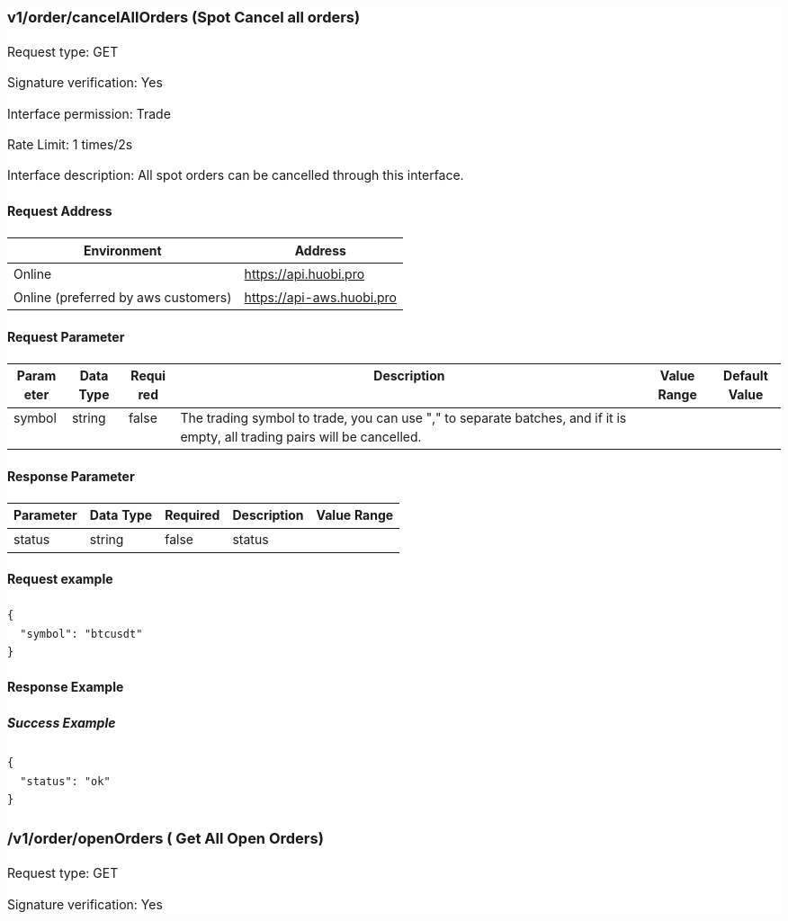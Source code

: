 ### v1/order/cancelAllOrders (Spot Cancel all orders)

Request type: GET

Signature verification: Yes

Interface permission: Trade

Rate Limit: 1 times/2s

Interface description: All spot orders can be cancelled through this interface.

#### Request Address

| Environment                         | Address                   |
| ----------------------------------- | ------------------------- |
| Online                              | https://api.huobi.pro     |
| Online (preferred by aws customers) | https://api-aws.huobi.pro |

#### Request Parameter

| Parameter | Data Type | Required | Description                                                                                                                | Value Range | Default Value |
| --------- | --------- | -------- | -------------------------------------------------------------------------------------------------------------------------- | ----------- | ------------- |
| symbol    | string    | false    | The trading symbol to trade, you can use "," to separate batches, and if it is empty, all trading pairs will be cancelled. |             |               |

#### Response Parameter

| Parameter | Data Type | Required | Description | Value Range |
| --------- | --------- | -------- | ----------- | ----------- |
| status    | string    | false    | status      |             |

#### Request example

```
{
  "symbol": "btcusdt"
}
```

#### Response Example

##### Success Example

```
{
  "status": "ok"
}
```

### /v1/order/openOrders ( Get All Open Orders)

Request type: GET

Signature verification: Yes
